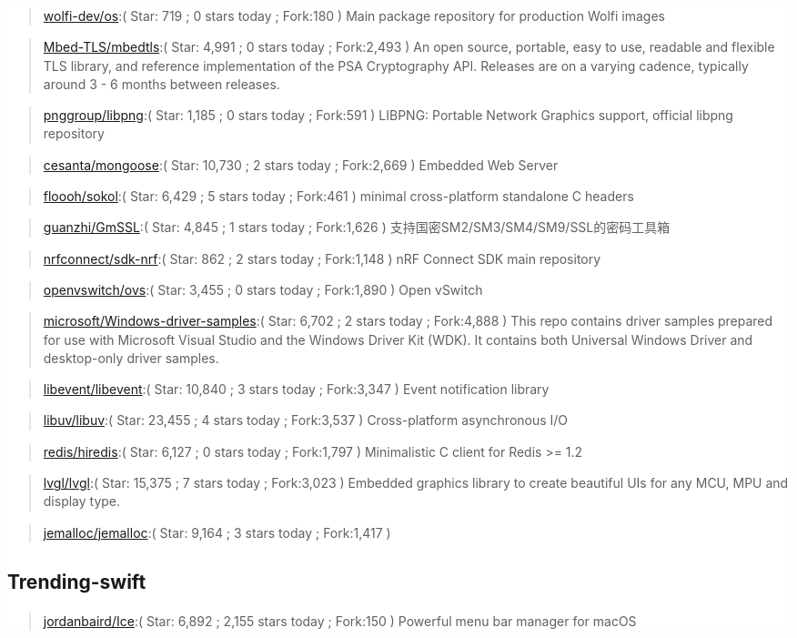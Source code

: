 > [wolfi-dev/os](https://github.com/wolfi-dev/os):( Star: 719 ; 0 stars today ; Fork:180 ) 
 > Main package repository for production Wolfi images

> [Mbed-TLS/mbedtls](https://github.com/Mbed-TLS/mbedtls):( Star: 4,991 ; 0 stars today ; Fork:2,493 ) 
 > An open source, portable, easy to use, readable and flexible TLS library, and reference implementation of the PSA Cryptography API. Releases are on a varying cadence, typically around 3 - 6 months between releases.

> [pnggroup/libpng](https://github.com/pnggroup/libpng):( Star: 1,185 ; 0 stars today ; Fork:591 ) 
 > LIBPNG: Portable Network Graphics support, official libpng repository

> [cesanta/mongoose](https://github.com/cesanta/mongoose):( Star: 10,730 ; 2 stars today ; Fork:2,669 ) 
 > Embedded Web Server

> [floooh/sokol](https://github.com/floooh/sokol):( Star: 6,429 ; 5 stars today ; Fork:461 ) 
 > minimal cross-platform standalone C headers

> [guanzhi/GmSSL](https://github.com/guanzhi/GmSSL):( Star: 4,845 ; 1 stars today ; Fork:1,626 ) 
 > 支持国密SM2/SM3/SM4/SM9/SSL的密码工具箱

> [nrfconnect/sdk-nrf](https://github.com/nrfconnect/sdk-nrf):( Star: 862 ; 2 stars today ; Fork:1,148 ) 
 > nRF Connect SDK main repository

> [openvswitch/ovs](https://github.com/openvswitch/ovs):( Star: 3,455 ; 0 stars today ; Fork:1,890 ) 
 > Open vSwitch

> [microsoft/Windows-driver-samples](https://github.com/microsoft/Windows-driver-samples):( Star: 6,702 ; 2 stars today ; Fork:4,888 ) 
 > This repo contains driver samples prepared for use with Microsoft Visual Studio and the Windows Driver Kit (WDK). It contains both Universal Windows Driver and desktop-only driver samples.

> [libevent/libevent](https://github.com/libevent/libevent):( Star: 10,840 ; 3 stars today ; Fork:3,347 ) 
 > Event notification library

> [libuv/libuv](https://github.com/libuv/libuv):( Star: 23,455 ; 4 stars today ; Fork:3,537 ) 
 > Cross-platform asynchronous I/O

> [redis/hiredis](https://github.com/redis/hiredis):( Star: 6,127 ; 0 stars today ; Fork:1,797 ) 
 > Minimalistic C client for Redis >= 1.2

> [lvgl/lvgl](https://github.com/lvgl/lvgl):( Star: 15,375 ; 7 stars today ; Fork:3,023 ) 
 > Embedded graphics library to create beautiful UIs for any MCU, MPU and display type.

> [jemalloc/jemalloc](https://github.com/jemalloc/jemalloc):( Star: 9,164 ; 3 stars today ; Fork:1,417 ) 
 > 

## Trending-swift
> [jordanbaird/Ice](https://github.com/jordanbaird/Ice):( Star: 6,892 ; 2,155 stars today ; Fork:150 ) 
 > Powerful menu bar manager for macOS
